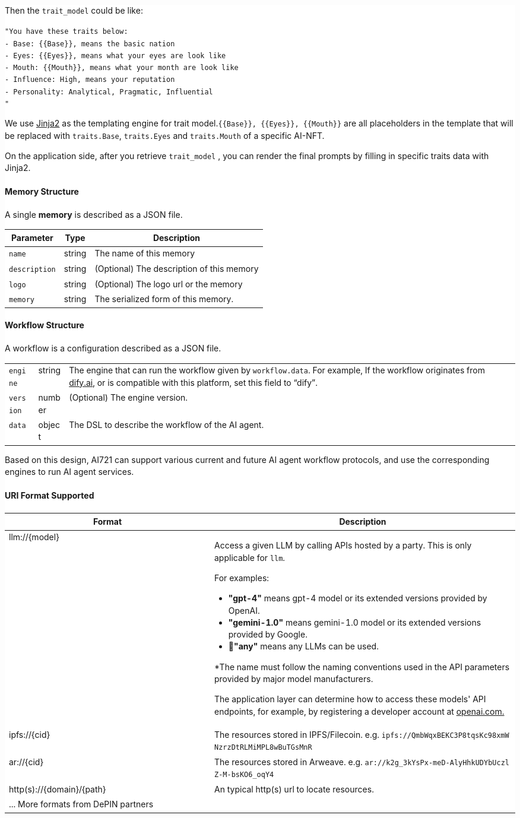 Then the `trait_model` could be like:

```
"You have these traits below:
- Base: {{Base}}, means the basic nation
- Eyes: {{Eyes}}, means what your eyes are look like
- Mouth: {{Mouth}}, means what your month are look like
- Influence: High, means your reputation
- Personality: Analytical, Pragmatic, Influential
"
```

We use [Jinja2](https://jinja.palletsprojects.com/en/3.1.x/) as the templating engine for trait model.`{{Base}}, {{Eyes}}, {{Mouth}}` are all placeholders in the template that will be replaced with `traits.Base`, `traits.Eyes` and `traits.Mouth` of a specific AI-NFT.

On the application side, after you retrieve `trait_model` , you can render the final prompts by filling in specific traits data with Jinja2.

#### Memory Structure

A single **memory** is described as a JSON file.

| Parameter     | Type   | Description                               |
| ------------- | ------ | ----------------------------------------- |
| `name`        | string | The name of this memory                   |
| `description` | string | (Optional) The description of this memory |
| `logo`        | string | (Optional) The logo url or the memory     |
| `memory`      | string | The serialized form of this memory.       |

#### Workflow Structure

A workflow is a configuration described as a JSON file.

|           |        |                                                                                                                                                                                                        |
| --------- | ------ | ------------------------------------------------------------------------------------------------------------------------------------------------------------------------------------------------------ |
| `engine`  | string | The engine that can run the workflow given by `workflow.data`. For example, If the workflow originates from [dify.ai](https://dify.ai), or is compatible with this platform, set this field to “dify”. |
| `version` | number | (Optional) The engine version.                                                                                                                                                                         |
| `data`    | object | The DSL to describe the workflow of the AI agent.                                                                                                                                                      |

Based on this design, AI721 can support various current and future AI agent workflow protocols, and use the corresponding engines to run AI agent services.

#### URI Format Supported

<table><thead><tr><th width="332">Format</th><th>Description</th></tr></thead><tbody><tr><td>llm://{model}</td><td><p>Access a given LLM by calling APIs hosted by a party. This is only applicable for <code>llm</code>.</p><p>For examples:</p><ul><li><strong>"gpt-4"</strong> means gpt-4 model or its extended versions provided by OpenAI.</li><li><strong>"gemini-1.0"</strong> means gemini-1.0 model or its extended versions provided by Google.</li><li><strong>"any"</strong> means any LLMs can be used.</li></ul><p>*The name must follow the naming conventions used in the API parameters provided by major model manufacturers.</p><p></p><p>The application layer can determine how to access these models' API endpoints, for example, by registering a developer account at <a href="https://openai.com">openai.com.</a></p></td></tr><tr><td>ipfs://{cid}</td><td>The resources stored in IPFS/Filecoin. e.g. <code>ipfs://QmbWqxBEKC3P8tqsKc98xmWNzrzDtRLMiMPL8wBuTGsMnR</code></td></tr><tr><td>ar://{cid}</td><td>The resources stored in Arweave. e.g. <code>ar://k2g_3kYsPx-meD-AlyHhkUDYbUczlZ-M-bsKO6_oqY4</code></td></tr><tr><td>http(s)://{domain}/{path}</td><td>An typical http(s) url to locate resources.</td></tr><tr><td>... More formats from DePIN partners</td><td></td></tr></tbody></table>
